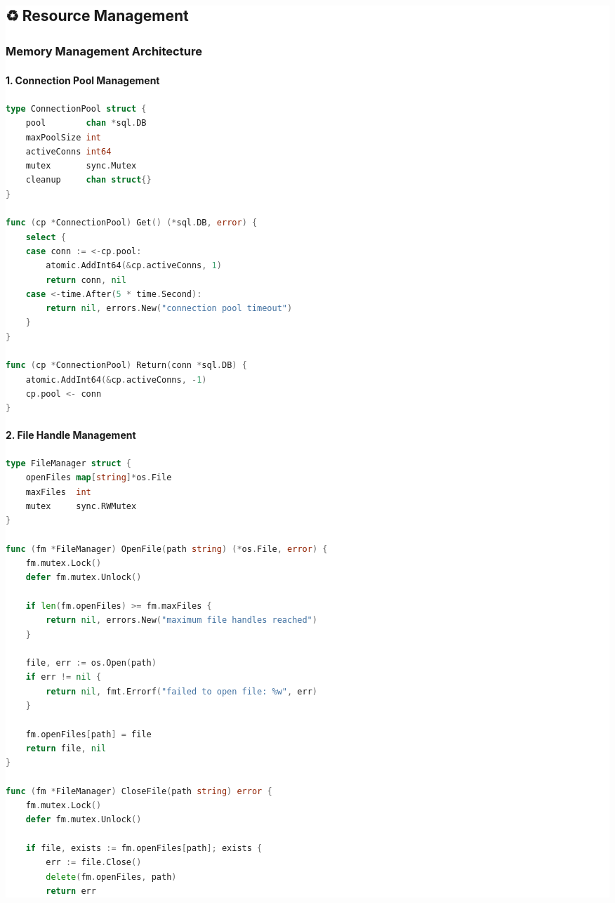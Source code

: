 ## ♻️ Resource Management

### **Memory Management Architecture**

#### **1. Connection Pool Management**
```go
type ConnectionPool struct {
    pool        chan *sql.DB
    maxPoolSize int
    activeConns int64
    mutex       sync.Mutex
    cleanup     chan struct{}
}

func (cp *ConnectionPool) Get() (*sql.DB, error) {
    select {
    case conn := <-cp.pool:
        atomic.AddInt64(&cp.activeConns, 1)
        return conn, nil
    case <-time.After(5 * time.Second):
        return nil, errors.New("connection pool timeout")
    }
}

func (cp *ConnectionPool) Return(conn *sql.DB) {
    atomic.AddInt64(&cp.activeConns, -1)
    cp.pool <- conn
}
```

#### **2. File Handle Management**
```go
type FileManager struct {
    openFiles map[string]*os.File
    maxFiles  int
    mutex     sync.RWMutex
}

func (fm *FileManager) OpenFile(path string) (*os.File, error) {
    fm.mutex.Lock()
    defer fm.mutex.Unlock()
    
    if len(fm.openFiles) >= fm.maxFiles {
        return nil, errors.New("maximum file handles reached")
    }
    
    file, err := os.Open(path)
    if err != nil {
        return nil, fmt.Errorf("failed to open file: %w", err)
    }
    
    fm.openFiles[path] = file
    return file, nil
}

func (fm *FileManager) CloseFile(path string) error {
    fm.mutex.Lock()
    defer fm.mutex.Unlock()
    
    if file, exists := fm.openFiles[path]; exists {
        err := file.Close()
        delete(fm.openFiles, path)
        return err
```
